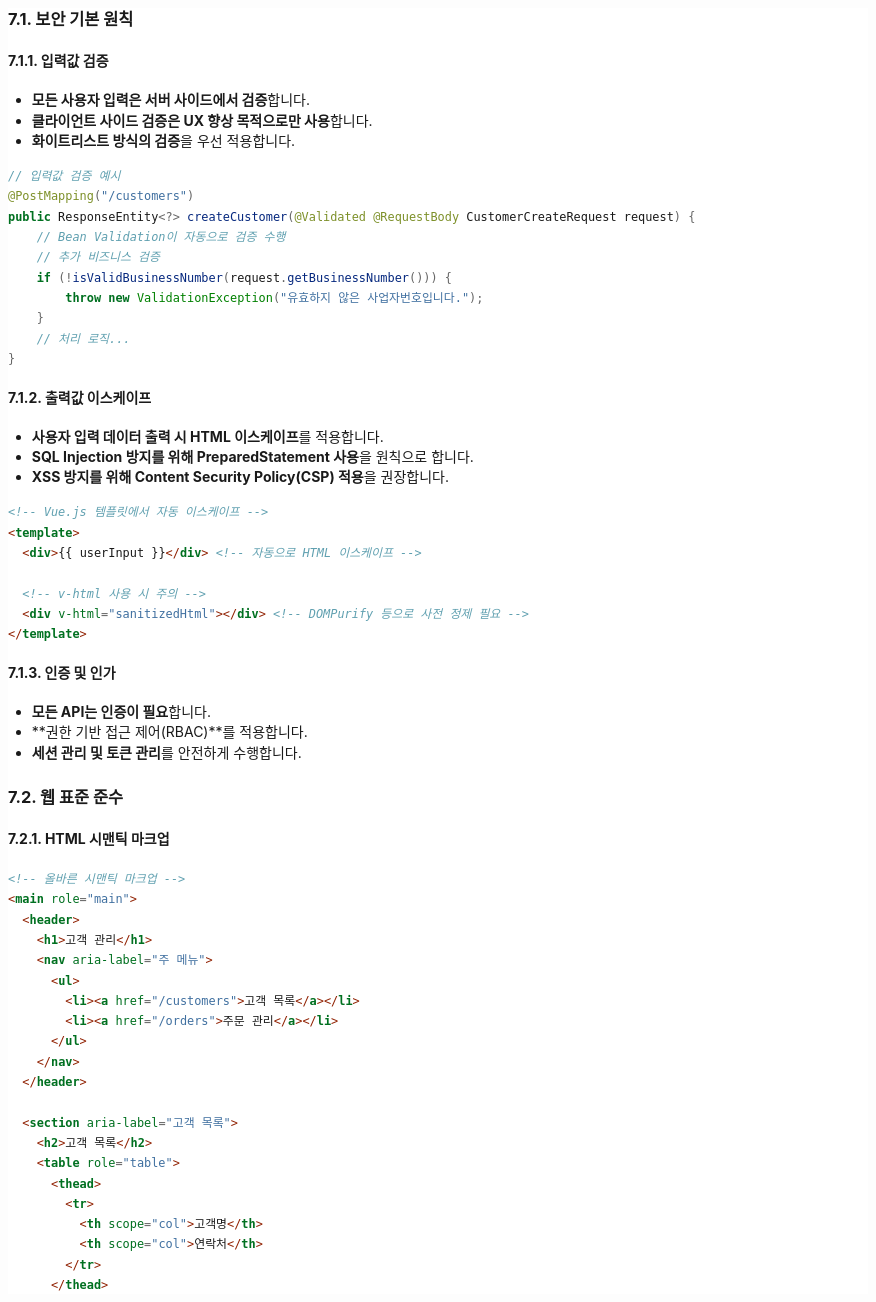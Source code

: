 ### 7.1. 보안 기본 원칙

#### 7.1.1. 입력값 검증
- **모든 사용자 입력은 서버 사이드에서 검증**합니다.
- **클라이언트 사이드 검증은 UX 향상 목적으로만 사용**합니다.
- **화이트리스트 방식의 검증**을 우선 적용합니다.

```java
// 입력값 검증 예시
@PostMapping("/customers")
public ResponseEntity<?> createCustomer(@Validated @RequestBody CustomerCreateRequest request) {
    // Bean Validation이 자동으로 검증 수행
    // 추가 비즈니스 검증
    if (!isValidBusinessNumber(request.getBusinessNumber())) {
        throw new ValidationException("유효하지 않은 사업자번호입니다.");
    }
    // 처리 로직...
}
```

#### 7.1.2. 출력값 이스케이프
- **사용자 입력 데이터 출력 시 HTML 이스케이프**를 적용합니다.
- **SQL Injection 방지를 위해 PreparedStatement 사용**을 원칙으로 합니다.
- **XSS 방지를 위해 Content Security Policy(CSP) 적용**을 권장합니다.

```html
<!-- Vue.js 템플릿에서 자동 이스케이프 -->
<template>
  <div>{{ userInput }}</div> <!-- 자동으로 HTML 이스케이프 -->
  
  <!-- v-html 사용 시 주의 -->
  <div v-html="sanitizedHtml"></div> <!-- DOMPurify 등으로 사전 정제 필요 -->
</template>
```

#### 7.1.3. 인증 및 인가
- **모든 API는 인증이 필요**합니다.
- **권한 기반 접근 제어(RBAC)**를 적용합니다.
- **세션 관리 및 토큰 관리**를 안전하게 수행합니다.

### 7.2. 웹 표준 준수

#### 7.2.1. HTML 시맨틱 마크업
```html
<!-- 올바른 시맨틱 마크업 -->
<main role="main">
  <header>
    <h1>고객 관리</h1>
    <nav aria-label="주 메뉴">
      <ul>
        <li><a href="/customers">고객 목록</a></li>
        <li><a href="/orders">주문 관리</a></li>
      </ul>
    </nav>
  </header>
  
  <section aria-label="고객 목록">
    <h2>고객 목록</h2>
    <table role="table">
      <thead>
        <tr>
          <th scope="col">고객명</th>
          <th scope="col">연락처</th>
        </tr>
      </thead>
```
